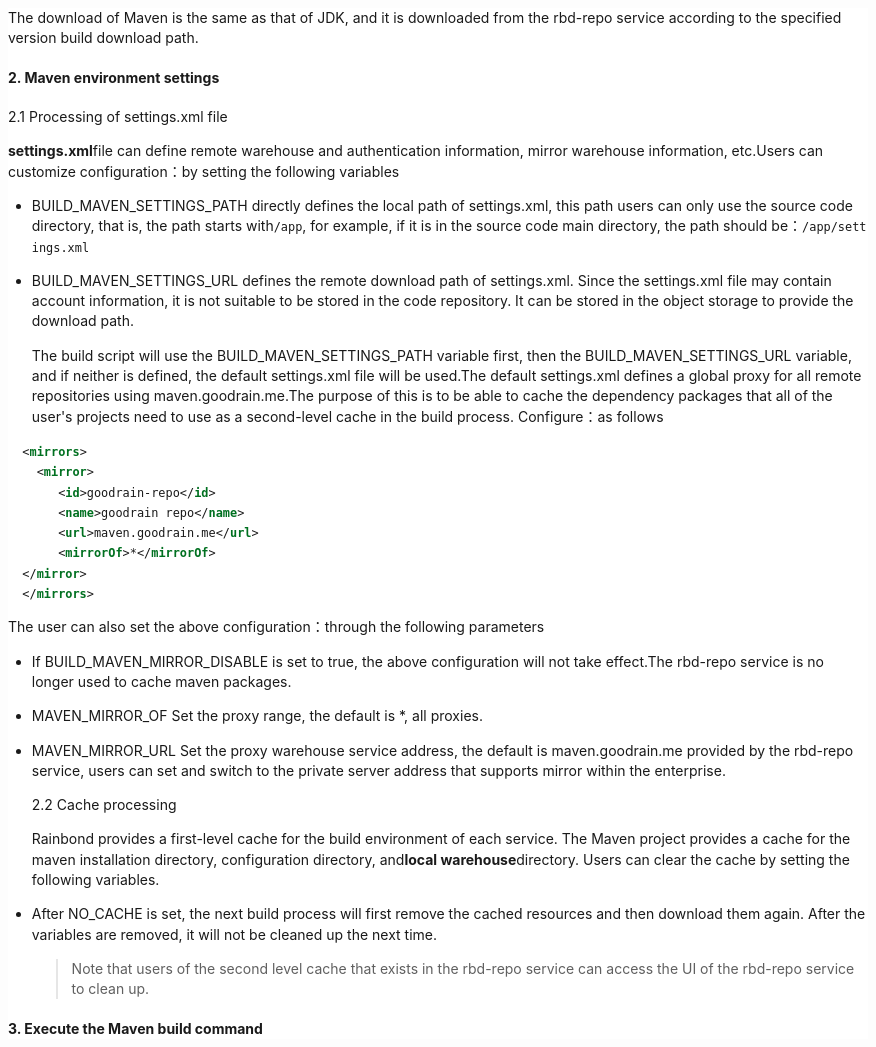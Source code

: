 The download of Maven is the same as that of JDK, and it is downloaded from the rbd-repo service according to the specified version build download path.

#### 2. Maven environment settings

2.1 Processing of settings.xml file

**settings.xml**file can define remote warehouse and authentication information, mirror warehouse information, etc.Users can customize configuration：by setting the following variables

- BUILD_MAVEN_SETTINGS_PATH directly defines the local path of settings.xml, this path users can only use the source code directory, that is, the path starts with`/app`, for example, if it is in the source code main directory, the path should be：`/app/settings.xml`
- BUILD_MAVEN_SETTINGS_URL defines the remote download path of settings.xml. Since the settings.xml file may contain account information, it is not suitable to be stored in the code repository. It can be stored in the object storage to provide the download path.

  The build script will use the BUILD_MAVEN_SETTINGS_PATH variable first, then the BUILD_MAVEN_SETTINGS_URL variable, and if neither is defined, the default settings.xml file will be used.The default settings.xml defines a global proxy for all remote repositories using maven.goodrain.me.The purpose of this is to be able to cache the dependency packages that all of the user's projects need to use as a second-level cache in the build process. Configure：as follows

```xml
  <mirrors>
    <mirror>
       <id>goodrain-repo</id>
       <name>goodrain repo</name>
       <url>maven.goodrain.me</url>
       <mirrorOf>*</mirrorOf>
  </mirror>
  </mirrors>
```

The user can also set the above configuration：through the following parameters

- If BUILD_MAVEN_MIRROR_DISABLE is set to true, the above configuration will not take effect.The rbd-repo service is no longer used to cache maven packages.

- MAVEN_MIRROR_OF Set the proxy range, the default is \*, all proxies.
- MAVEN_MIRROR_URL Set the proxy warehouse service address, the default is maven.goodrain.me provided by the rbd-repo service, users can set and switch to the private server address that supports mirror within the enterprise.

  2.2 Cache processing

  Rainbond provides a first-level cache for the build environment of each service. The Maven project provides a cache for the maven installation directory, configuration directory, and**local warehouse**directory. Users can clear the cache by setting the following variables.

- After NO_CACHE is set, the next build process will first remove the cached resources and then download them again. After the variables are removed, it will not be cleaned up the next time.

  > Note that users of the second level cache that exists in the rbd-repo service can access the UI of the rbd-repo service to clean up.

#### 3. Execute the Maven build command
